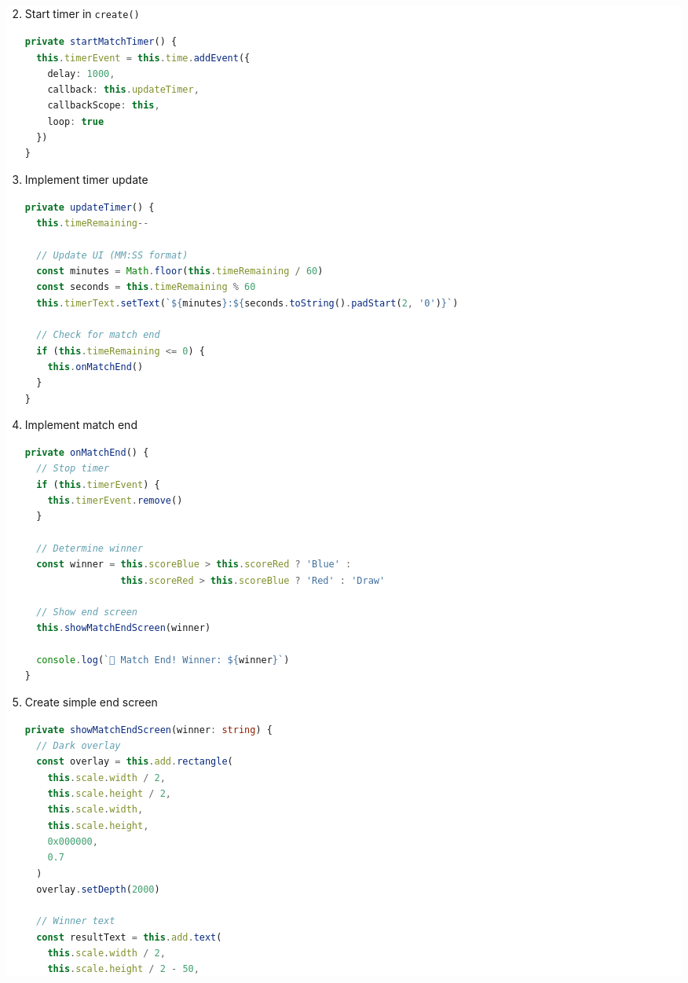 2. Start timer in `create()`
   ```typescript
   private startMatchTimer() {
     this.timerEvent = this.time.addEvent({
       delay: 1000,
       callback: this.updateTimer,
       callbackScope: this,
       loop: true
     })
   }
   ```

3. Implement timer update
   ```typescript
   private updateTimer() {
     this.timeRemaining--

     // Update UI (MM:SS format)
     const minutes = Math.floor(this.timeRemaining / 60)
     const seconds = this.timeRemaining % 60
     this.timerText.setText(`${minutes}:${seconds.toString().padStart(2, '0')}`)

     // Check for match end
     if (this.timeRemaining <= 0) {
       this.onMatchEnd()
     }
   }
   ```

4. Implement match end
   ```typescript
   private onMatchEnd() {
     // Stop timer
     if (this.timerEvent) {
       this.timerEvent.remove()
     }

     // Determine winner
     const winner = this.scoreBlue > this.scoreRed ? 'Blue' :
                    this.scoreRed > this.scoreBlue ? 'Red' : 'Draw'

     // Show end screen
     this.showMatchEndScreen(winner)

     console.log(`🏁 Match End! Winner: ${winner}`)
   }
   ```

5. Create simple end screen
   ```typescript
   private showMatchEndScreen(winner: string) {
     // Dark overlay
     const overlay = this.add.rectangle(
       this.scale.width / 2,
       this.scale.height / 2,
       this.scale.width,
       this.scale.height,
       0x000000,
       0.7
     )
     overlay.setDepth(2000)

     // Winner text
     const resultText = this.add.text(
       this.scale.width / 2,
       this.scale.height / 2 - 50,
   ```